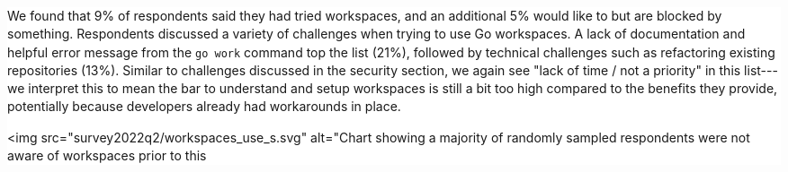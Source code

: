 We found that 9% of respondents said they had tried workspaces, and an
additional 5% would like to but are blocked by something. Respondents
discussed a variety of challenges when trying to use Go workspaces. A lack of
documentation and helpful error message from the `go work` command top the
list (21%), followed by technical challenges such as refactoring existing
repositories (13%). Similar to challenges discussed in the security section,
we again see "lack of time / not a priority" in this list---we interpret this
to mean the bar to understand and setup workspaces is still a bit too high
compared to the benefits they provide, potentially because developers already
had workarounds in place.

<img src="survey2022q2/workspaces_use_s.svg" alt="Chart showing a majority of
randomly sampled respondents were not aware of workspaces prior to this